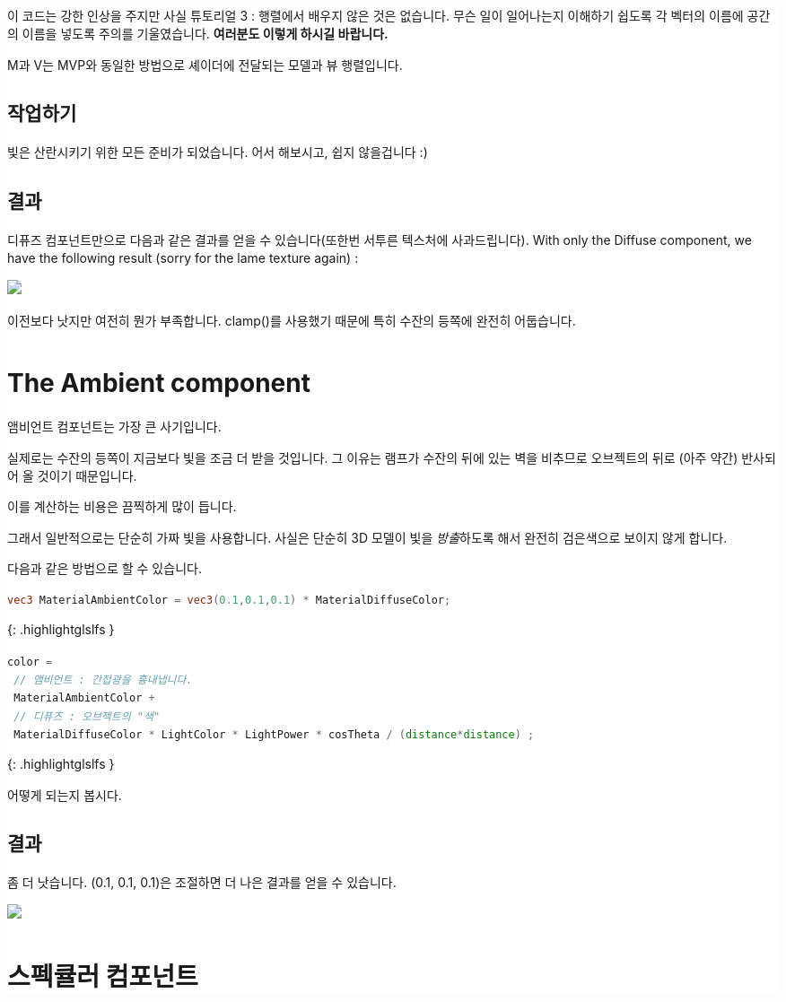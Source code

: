 이 코드는 강한 인상을 주지만 사실 튜토리얼 3 : 행렬에서 배우지 않은 것은 없습니다. 무슨 일이 일어나는지 이해하기 쉽도록 각 벡터의 이름에 공간의 이름을 넣도록 주의를 기울였습니다. **여러분도 이렇게 하시길 바랍니다.**

M과 V는 MVP와 동일한 방법으로 셰이더에 전달되는 모델과 뷰 행렬입니다.

## 작업하기

빛은 산란시키기 위한 모든 준비가 되었습니다. 어서 해보시고, 쉽지 않을겁니다 :)

## 결과

디퓨즈 컴포넌트만으로 다음과 같은 결과를 얻을 수 있습니다(또한번 서투른 텍스처에 사과드립니다).
With only the Diffuse component, we have the following result (sorry for the lame texture again) :

![](http://www.opengl-tutorial.org/assets/images/tuto-8-basic-shading/diffuse_only.png)

이전보다 낫지만 여전히 뭔가 부족합니다. clamp()를 사용했기 때문에 특히 수잔의 등쪽에 완전히 어둡습니다.

# The Ambient component

앰비언트 컴포넌트는 가장 큰 사기입니다.

실제로는 수잔의 등쪽이 지금보다 빛을 조금 더 받을 것입니다. 그 이유는 램프가 수잔의 뒤에 있는 벽을 비추므로 오브젝트의 뒤로 (아주 약간) 반사되어 올 것이기 때문입니다.

이를 계산하는 비용은 끔찍하게 많이 듭니다.

그래서 일반적으로는 단순히 가짜 빛을 사용합니다. 사실은 단순히 3D 모델이 빛을 *방출*하도록 해서 완전히 검은색으로 보이지 않게 합니다.

다음과 같은 방법으로 할 수 있습니다.

``` glsl
vec3 MaterialAmbientColor = vec3(0.1,0.1,0.1) * MaterialDiffuseColor;
```
{: .highlightglslfs }

``` glsl
color =
 // 앰비언트 : 간접광을 흉내냅니다.
 MaterialAmbientColor +
 // 디퓨즈 : 오브젝트의 "색"
 MaterialDiffuseColor * LightColor * LightPower * cosTheta / (distance*distance) ;
```
{: .highlightglslfs }

어떻게 되는지 봅시다.

## 결과

좀 더 낫습니다. (0.1, 0.1, 0.1)은 조절하면 더 나은 결과를 얻을 수 있습니다.

![](http://www.opengl-tutorial.org/assets/images/tuto-8-basic-shading/diffuse_ambiant.png)


# 스펙큘러 컴포넌트
